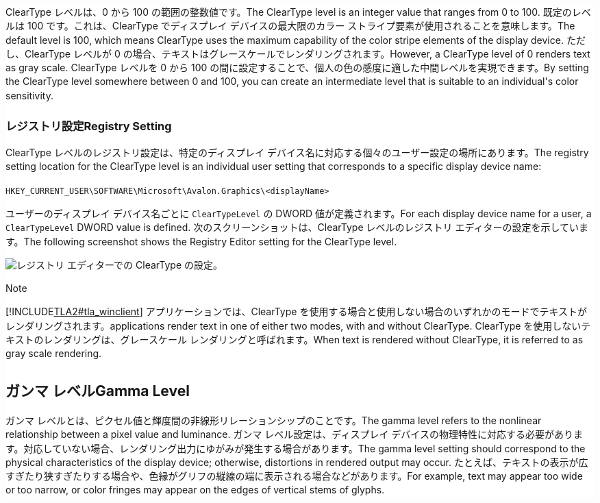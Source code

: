  <span data-ttu-id="a17f6-133">ClearType レベルは、0 から 100 の範囲の整数値です。</span><span class="sxs-lookup"><span data-stu-id="a17f6-133">The ClearType level is an integer value that ranges from 0 to 100.</span></span> <span data-ttu-id="a17f6-134">既定のレベルは 100 です。これは、ClearType でディスプレイ デバイスの最大限のカラー ストライプ要素が使用されることを意味します。</span><span class="sxs-lookup"><span data-stu-id="a17f6-134">The default level is 100, which means ClearType uses the maximum capability of the color stripe elements of the display device.</span></span> <span data-ttu-id="a17f6-135">ただし、ClearType レベルが 0 の場合、テキストはグレースケールでレンダリングされます。</span><span class="sxs-lookup"><span data-stu-id="a17f6-135">However, a ClearType level of 0 renders text as gray scale.</span></span> <span data-ttu-id="a17f6-136">ClearType レベルを 0 から 100 の間に設定することで、個人の色の感度に適した中間レベルを実現できます。</span><span class="sxs-lookup"><span data-stu-id="a17f6-136">By setting the ClearType level somewhere between 0 and 100, you can create an intermediate level that is suitable to an individual's color sensitivity.</span></span>  
  
### <a name="registry-setting"></a><span data-ttu-id="a17f6-137">レジストリ設定</span><span class="sxs-lookup"><span data-stu-id="a17f6-137">Registry Setting</span></span>  
 <span data-ttu-id="a17f6-138">ClearType レベルのレジストリ設定は、特定のディスプレイ デバイス名に対応する個々のユーザー設定の場所にあります。</span><span class="sxs-lookup"><span data-stu-id="a17f6-138">The registry setting location for the ClearType level is an individual user setting that corresponds to a specific display device name:</span></span>  
  
 `HKEY_CURRENT_USER\SOFTWARE\Microsoft\Avalon.Graphics\<displayName>`  
  
 <span data-ttu-id="a17f6-139">ユーザーのディスプレイ デバイス名ごとに `ClearTypeLevel` の DWORD 値が定義されます。</span><span class="sxs-lookup"><span data-stu-id="a17f6-139">For each display device name for a user, a `ClearTypeLevel` DWORD value is defined.</span></span> <span data-ttu-id="a17f6-140">次のスクリーンショットは、ClearType レベルのレジストリ エディターの設定を示しています。</span><span class="sxs-lookup"><span data-stu-id="a17f6-140">The following screenshot shows the Registry Editor setting for the ClearType level.</span></span>  
  
 ![レジストリ エディターでの ClearType の設定。](./media/cleartype-registry-settings/cleartype-settings-registry-editor.png)  
  
> [!NOTE]
> [!INCLUDE[TLA2#tla_winclient](../../../../includes/tla2sharptla-winclient-md.md)] <span data-ttu-id="a17f6-142">アプリケーションでは、ClearType を使用する場合と使用しない場合のいずれかのモードでテキストがレンダリングされます。</span><span class="sxs-lookup"><span data-stu-id="a17f6-142">applications render text in one of either two modes, with and without ClearType.</span></span> <span data-ttu-id="a17f6-143">ClearType を使用しないテキストのレンダリングは、グレースケール レンダリングと呼ばれます。</span><span class="sxs-lookup"><span data-stu-id="a17f6-143">When text is rendered without ClearType, it is referred to as gray scale rendering.</span></span>  
  
<a name="gamma_level"></a>
## <a name="gamma-level"></a><span data-ttu-id="a17f6-144">ガンマ レベル</span><span class="sxs-lookup"><span data-stu-id="a17f6-144">Gamma Level</span></span>  
 <span data-ttu-id="a17f6-145">ガンマ レベルとは、ピクセル値と輝度間の非線形リレーションシップのことです。</span><span class="sxs-lookup"><span data-stu-id="a17f6-145">The gamma level refers to the nonlinear relationship between a pixel value and luminance.</span></span> <span data-ttu-id="a17f6-146">ガンマ レベル設定は、ディスプレイ デバイスの物理特性に対応する必要があります。対応していない場合、レンダリング出力にゆがみが発生する場合があります。</span><span class="sxs-lookup"><span data-stu-id="a17f6-146">The gamma level setting should correspond to the physical characteristics of the display device; otherwise, distortions in rendered output may occur.</span></span> <span data-ttu-id="a17f6-147">たとえば、テキストの表示が広すぎたり狭すぎたりする場合や、色縁がグリフの縦線の端に表示される場合などがあります。</span><span class="sxs-lookup"><span data-stu-id="a17f6-147">For example, text may appear too wide or too narrow, or color fringes may appear on the edges of vertical stems of glyphs.</span></span>  
  
